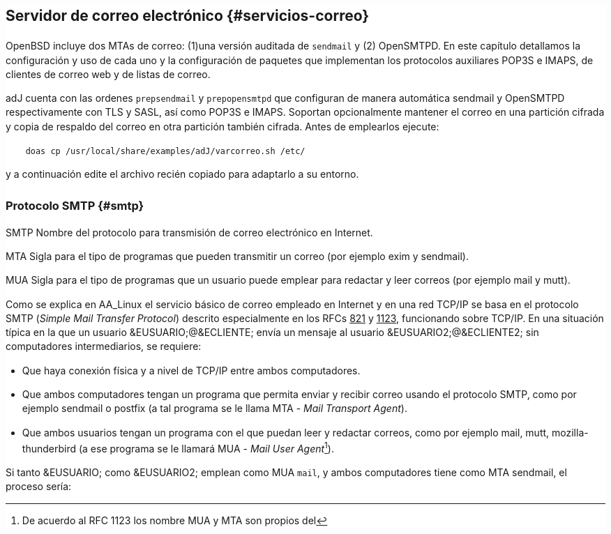 
## Servidor de correo electrónico {#servicios-correo}

OpenBSD incluye dos MTAs de correo: (1)una versión auditada de
`sendmail` y (2) OpenSMTPD. En este capítulo detallamos la configuración
y uso de cada uno y la configuración de paquetes que implementan los
protocolos auxiliares POP3S e IMAPS, de clientes de correo web y de
listas de correo.

adJ cuenta con las ordenes `prepsendmail` y `prepopensmtpd` que
configuran de manera automática sendmail y OpenSMTPD respectivamente con
TLS y SASL, así como POP3S e IMAPS. Soportan opcionalmente mantener el
correo en una partición cifrada y copia de respaldo del correo en otra
partición también cifrada. Antes de emplearlos ejecute:

        doas cp /usr/local/share/examples/adJ/varcorreo.sh /etc/

y a continuación edite el archivo recién copiado para adaptarlo a su
entorno.

### Protocolo SMTP {#smtp}

SMTP
Nombre del protocolo para transmisión de correo electrónico en Internet.

MTA
Sigla para el tipo de programas que pueden transmitir un correo (por
ejemplo exim y sendmail).

MUA
Sigla para el tipo de programas que un usuario puede emplear para
redactar y leer correos (por ejemplo mail y mutt).

Como se explica en AA\_Linux el servicio básico de correo empleado en
Internet y en una red TCP/IP se basa en el protocolo SMTP (*Simple Mail
Transfer Protocol*) descrito especialmente en los RFCs
[821](ftp://ftp.rfc-editor.org/in-notes/rfc821.txt) y
[1123](ftp://ftp.rfc-editor.org/in-notes/rfc1123.txt), funcionando sobre
TCP/IP. En una situación típica en la que un usuario &EUSUARIO;@&ECLIENTE;
envía un mensaje al usuario &EUSUARIO2;@&ECLIENTE2; sin computadores
intermediarios, se requiere:

-   Que haya conexión física y a nivel de TCP/IP entre ambos
    computadores.

-   Que ambos computadores tengan un programa que permita enviar y
    recibir correo usando el protocolo SMTP, como por ejemplo sendmail o
    postfix (a tal programa se le llama MTA - *Mail Transport Agent*).

-   Que ambos usuarios tengan un programa con el que puedan leer y
    redactar correos, como por ejemplo mail, mutt, mozilla-thunderbird
    (a ese programa se le llamará MUA - *Mail User Agent*[^smtp.1]).

Si tanto &EUSUARIO; como &EUSUARIO2; emplean como MUA `mail`, y ambos
computadores tiene como MTA sendmail, el proceso sería:


[^dhcp.1]: Típicamente un cliente enviará un paquete DHCPDISCOVER a toda la
[^smtp.1]: De acuerdo al RFC 1123 los nombre MUA y MTA son propios del
[^smtp.2]: De acuerdo al protocolo SMTP, sendmail de &ENOMCLIENTE; se
[^smtp.3]: Son inseguros porque transmiten claves y el contenido de los